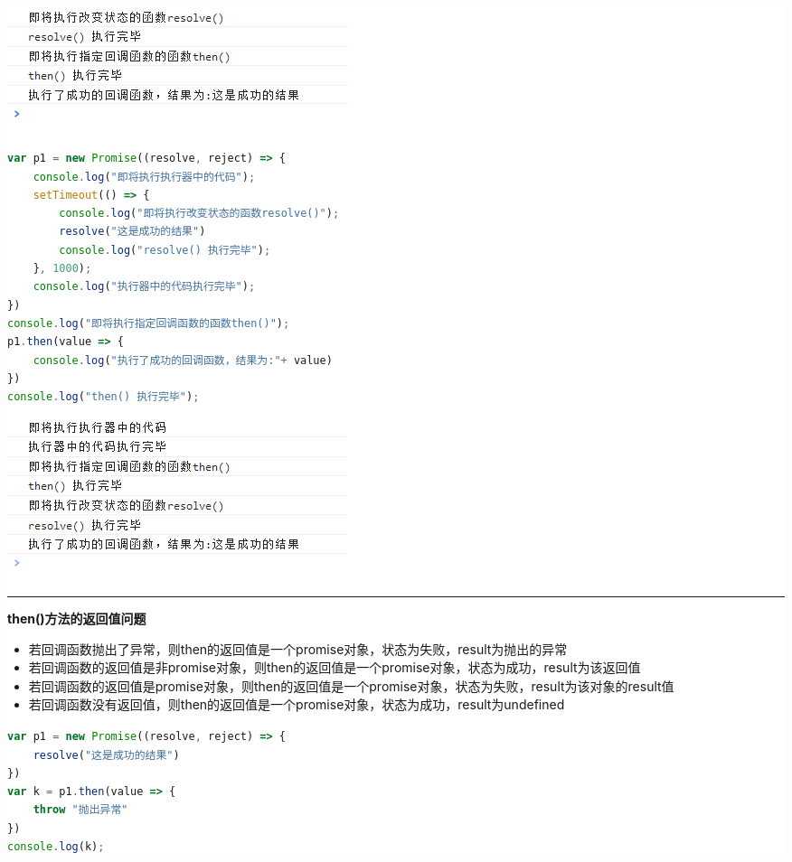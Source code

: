 ![](./images/promise学习笔记/2022-07-18-21-31-42.png)

```js
var p1 = new Promise((resolve, reject) => {
    console.log("即将执行执行器中的代码");
    setTimeout(() => {
        console.log("即将执行改变状态的函数resolve()");
        resolve("这是成功的结果")
        console.log("resolve() 执行完毕");
    }, 1000);
    console.log("执行器中的代码执行完毕");
})
console.log("即将执行指定回调函数的函数then()");
p1.then(value => {
    console.log("执行了成功的回调函数，结果为:"+ value)
})
console.log("then() 执行完毕");
```

![](./images/promise学习笔记/2022-07-18-21-40-21.png)

------------------------------------------------------------------------------------------------------------

**then()方法的返回值问题**

- 若回调函数抛出了异常，则then的返回值是一个promise对象，状态为失败，result为抛出的异常
- 若回调函数的返回值是非promise对象，则then的返回值是一个promise对象，状态为成功，result为该返回值
- 若回调函数的返回值是promise对象，则then的返回值是一个promise对象，状态为失败，result为该对象的result值
- 若回调函数没有返回值，则then的返回值是一个promise对象，状态为成功，result为undefined

```js
var p1 = new Promise((resolve, reject) => {
    resolve("这是成功的结果")
})
var k = p1.then(value => {
    throw "抛出异常"
})
console.log(k);
```
